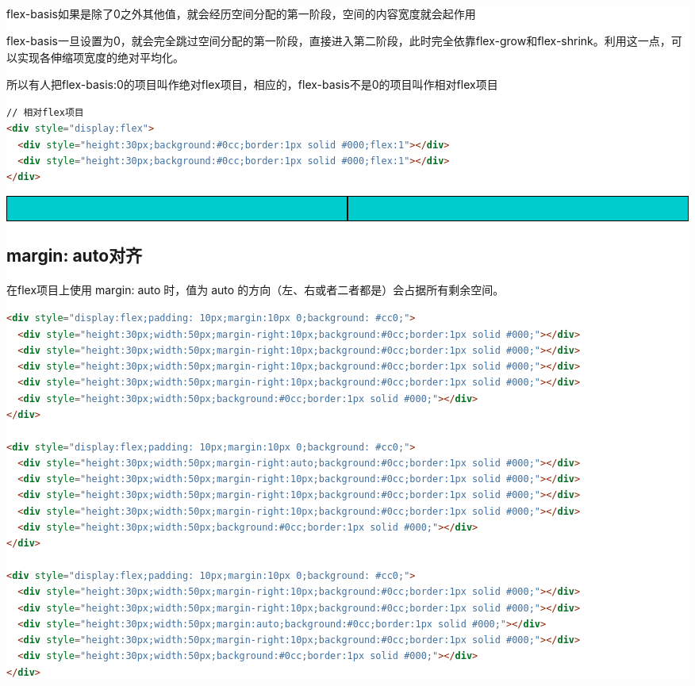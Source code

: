 flex-basis如果是除了0之外其他值，就会经历空间分配的第一阶段，空间的内容宽度就会起作用

flex-basis一旦设置为0，就会完全跳过空间分配的第一阶段，直接进入第二阶段，此时完全依靠flex-grow和flex-shrink。利用这一点，可以实现各伸缩项宽度的绝对平均化。 

所以有人把flex-basis:0的项目叫作绝对flex项目，相应的，flex-basis不是0的项目叫作相对flex项目

```html
// 相对flex项目
<div style="display:flex">
  <div style="height:30px;background:#0cc;border:1px solid #000;flex:1"></div>
  <div style="height:30px;background:#0cc;border:1px solid #000;flex:1"></div>
</div>
```

<div style="display:flex">
  <div style="height:30px;background:#0cc;border:1px solid #000;flex:1"></div>
  <div style="height:30px;background:#0cc;border:1px solid #000;flex:1"></div>
</div>

## margin: auto对齐

在flex项目上使用 margin: auto 时，值为 auto 的方向（左、右或者二者都是）会占据所有剩余空间。

```html
<div style="display:flex;padding: 10px;margin:10px 0;background: #cc0;">
  <div style="height:30px;width:50px;margin-right:10px;background:#0cc;border:1px solid #000;"></div>
  <div style="height:30px;width:50px;margin-right:10px;background:#0cc;border:1px solid #000;"></div>
  <div style="height:30px;width:50px;margin-right:10px;background:#0cc;border:1px solid #000;"></div>
  <div style="height:30px;width:50px;margin-right:10px;background:#0cc;border:1px solid #000;"></div>
  <div style="height:30px;width:50px;background:#0cc;border:1px solid #000;"></div>
</div>

<div style="display:flex;padding: 10px;margin:10px 0;background: #cc0;">
  <div style="height:30px;width:50px;margin-right:auto;background:#0cc;border:1px solid #000;"></div>
  <div style="height:30px;width:50px;margin-right:10px;background:#0cc;border:1px solid #000;"></div>
  <div style="height:30px;width:50px;margin-right:10px;background:#0cc;border:1px solid #000;"></div>
  <div style="height:30px;width:50px;margin-right:10px;background:#0cc;border:1px solid #000;"></div>
  <div style="height:30px;width:50px;background:#0cc;border:1px solid #000;"></div>
</div>

<div style="display:flex;padding: 10px;margin:10px 0;background: #cc0;">
  <div style="height:30px;width:50px;margin-right:10px;background:#0cc;border:1px solid #000;"></div>
  <div style="height:30px;width:50px;margin-right:10px;background:#0cc;border:1px solid #000;"></div>
  <div style="height:30px;width:50px;margin:auto;background:#0cc;border:1px solid #000;"></div>
  <div style="height:30px;width:50px;margin-right:10px;background:#0cc;border:1px solid #000;"></div>
  <div style="height:30px;width:50px;background:#0cc;border:1px solid #000;"></div>
</div>
```
